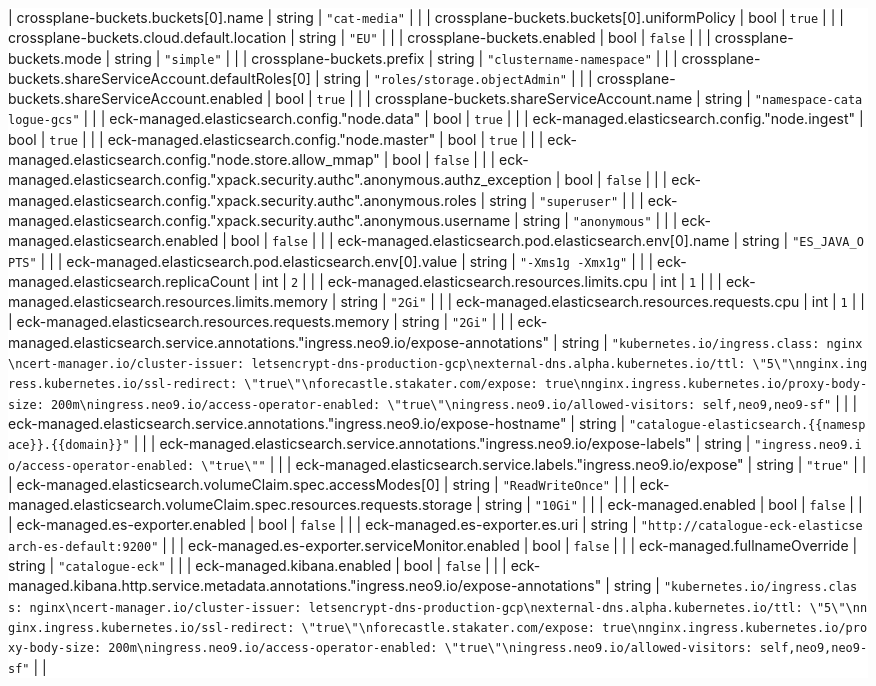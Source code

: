 | crossplane-buckets.buckets[0].name | string | `"cat-media"` |  |
| crossplane-buckets.buckets[0].uniformPolicy | bool | `true` |  |
| crossplane-buckets.cloud.default.location | string | `"EU"` |  |
| crossplane-buckets.enabled | bool | `false` |  |
| crossplane-buckets.mode | string | `"simple"` |  |
| crossplane-buckets.prefix | string | `"clustername-namespace"` |  |
| crossplane-buckets.shareServiceAccount.defaultRoles[0] | string | `"roles/storage.objectAdmin"` |  |
| crossplane-buckets.shareServiceAccount.enabled | bool | `true` |  |
| crossplane-buckets.shareServiceAccount.name | string | `"namespace-catalogue-gcs"` |  |
| eck-managed.elasticsearch.config."node.data" | bool | `true` |  |
| eck-managed.elasticsearch.config."node.ingest" | bool | `true` |  |
| eck-managed.elasticsearch.config."node.master" | bool | `true` |  |
| eck-managed.elasticsearch.config."node.store.allow_mmap" | bool | `false` |  |
| eck-managed.elasticsearch.config."xpack.security.authc".anonymous.authz_exception | bool | `false` |  |
| eck-managed.elasticsearch.config."xpack.security.authc".anonymous.roles | string | `"superuser"` |  |
| eck-managed.elasticsearch.config."xpack.security.authc".anonymous.username | string | `"anonymous"` |  |
| eck-managed.elasticsearch.enabled | bool | `false` |  |
| eck-managed.elasticsearch.pod.elasticsearch.env[0].name | string | `"ES_JAVA_OPTS"` |  |
| eck-managed.elasticsearch.pod.elasticsearch.env[0].value | string | `"-Xms1g -Xmx1g"` |  |
| eck-managed.elasticsearch.replicaCount | int | `2` |  |
| eck-managed.elasticsearch.resources.limits.cpu | int | `1` |  |
| eck-managed.elasticsearch.resources.limits.memory | string | `"2Gi"` |  |
| eck-managed.elasticsearch.resources.requests.cpu | int | `1` |  |
| eck-managed.elasticsearch.resources.requests.memory | string | `"2Gi"` |  |
| eck-managed.elasticsearch.service.annotations."ingress.neo9.io/expose-annotations" | string | `"kubernetes.io/ingress.class: nginx\ncert-manager.io/cluster-issuer: letsencrypt-dns-production-gcp\nexternal-dns.alpha.kubernetes.io/ttl: \"5\"\nnginx.ingress.kubernetes.io/ssl-redirect: \"true\"\nforecastle.stakater.com/expose: true\nnginx.ingress.kubernetes.io/proxy-body-size: 200m\ningress.neo9.io/access-operator-enabled: \"true\"\ningress.neo9.io/allowed-visitors: self,neo9,neo9-sf"` |  |
| eck-managed.elasticsearch.service.annotations."ingress.neo9.io/expose-hostname" | string | `"catalogue-elasticsearch.{{namespace}}.{{domain}}"` |  |
| eck-managed.elasticsearch.service.annotations."ingress.neo9.io/expose-labels" | string | `"ingress.neo9.io/access-operator-enabled: \"true\""` |  |
| eck-managed.elasticsearch.service.labels."ingress.neo9.io/expose" | string | `"true"` |  |
| eck-managed.elasticsearch.volumeClaim.spec.accessModes[0] | string | `"ReadWriteOnce"` |  |
| eck-managed.elasticsearch.volumeClaim.spec.resources.requests.storage | string | `"10Gi"` |  |
| eck-managed.enabled | bool | `false` |  |
| eck-managed.es-exporter.enabled | bool | `false` |  |
| eck-managed.es-exporter.es.uri | string | `"http://catalogue-eck-elasticsearch-es-default:9200"` |  |
| eck-managed.es-exporter.serviceMonitor.enabled | bool | `false` |  |
| eck-managed.fullnameOverride | string | `"catalogue-eck"` |  |
| eck-managed.kibana.enabled | bool | `false` |  |
| eck-managed.kibana.http.service.metadata.annotations."ingress.neo9.io/expose-annotations" | string | `"kubernetes.io/ingress.class: nginx\ncert-manager.io/cluster-issuer: letsencrypt-dns-production-gcp\nexternal-dns.alpha.kubernetes.io/ttl: \"5\"\nnginx.ingress.kubernetes.io/ssl-redirect: \"true\"\nforecastle.stakater.com/expose: true\nnginx.ingress.kubernetes.io/proxy-body-size: 200m\ningress.neo9.io/access-operator-enabled: \"true\"\ningress.neo9.io/allowed-visitors: self,neo9,neo9-sf"` |  |